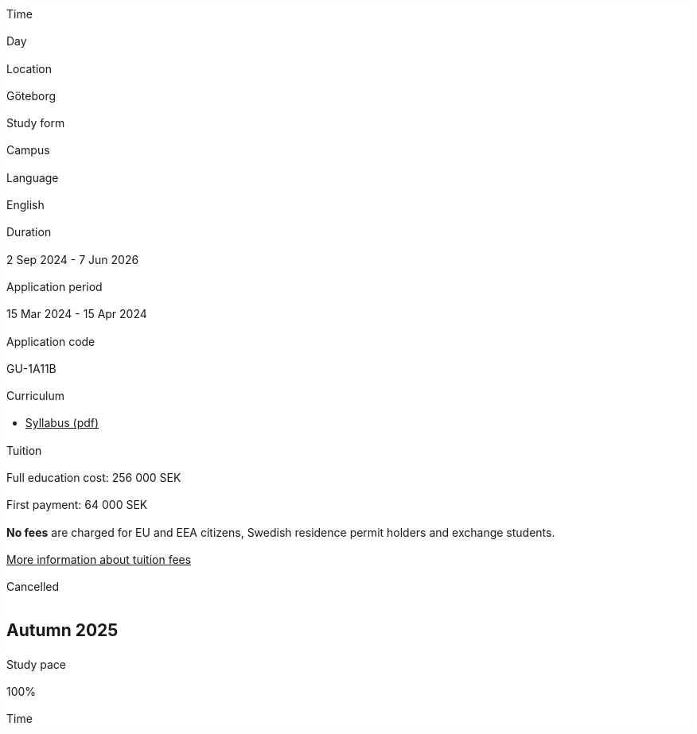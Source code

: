 Time


Day

Location


Göteborg

Study form


Campus

Language


English

Duration


2 Sep 2024
\- 7 Jun 2026

Application period


15 Mar 2024
\- 15 Apr 2024

Application code


GU-1A11B

Curriculum


- [Syllabus (pdf)](https://www.gu.se/sites/default/files/2023-10/N2CAS%20%28Eng%29%20-%20fastst%C3%A4lld%20221010.pdf)


Tuition


Full education cost: 256 000 SEK

First payment: 64 000 SEK

**No fees** are charged for EU and EEA citizens, Swedish residence permit holders and exchange students.

[More information about tuition fees](https://www.gu.se/en/study-in-gothenburg/apply/tuition-fees)

Cancelled


## Autumn 2025

Study pace


100%

Time
